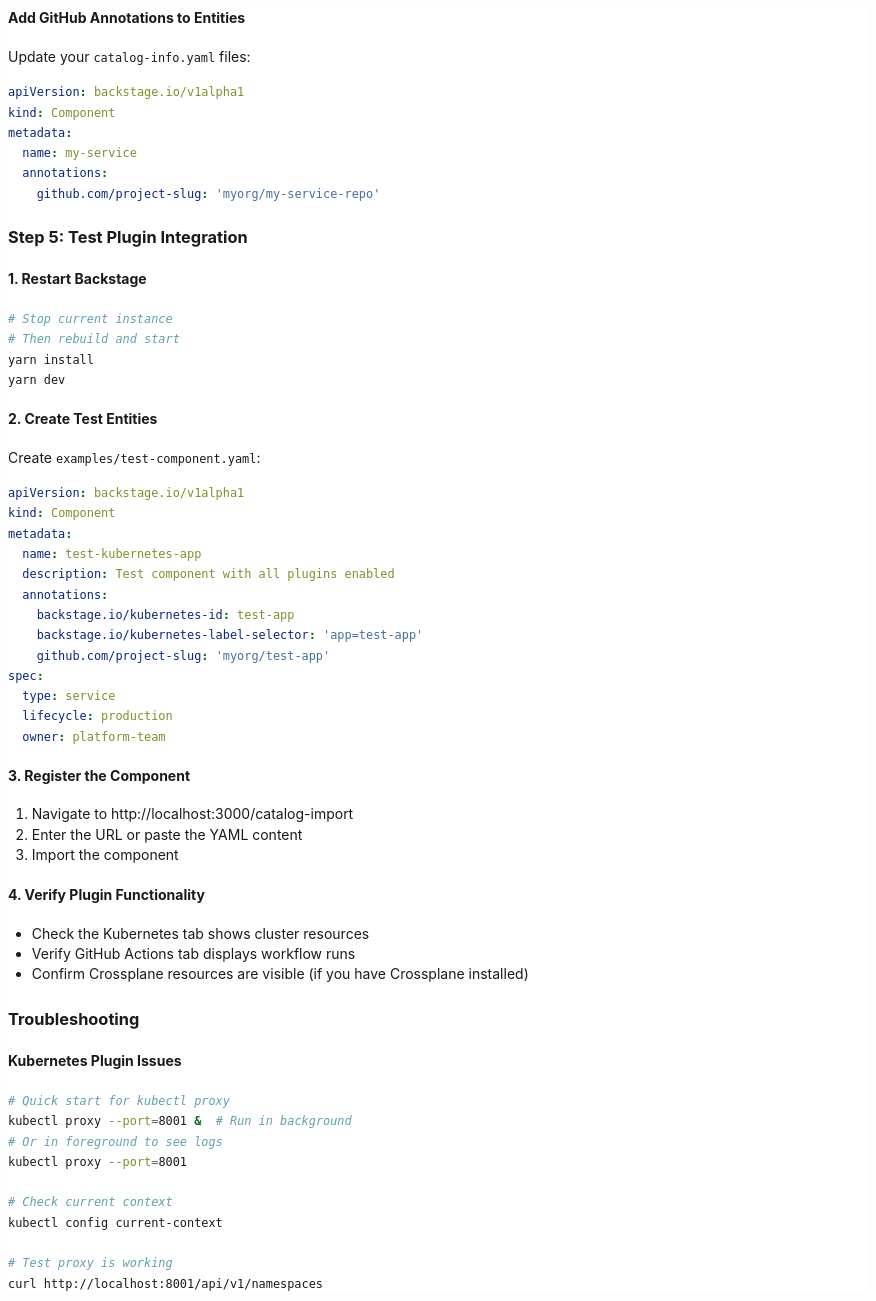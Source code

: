 #### Add GitHub Annotations to Entities
Update your `catalog-info.yaml` files:
```yaml
apiVersion: backstage.io/v1alpha1
kind: Component
metadata:
  name: my-service
  annotations:
    github.com/project-slug: 'myorg/my-service-repo'
```

### Step 5: Test Plugin Integration

#### 1. Restart Backstage
```bash
# Stop current instance
# Then rebuild and start
yarn install
yarn dev
```

#### 2. Create Test Entities
Create `examples/test-component.yaml`:
```yaml
apiVersion: backstage.io/v1alpha1
kind: Component
metadata:
  name: test-kubernetes-app
  description: Test component with all plugins enabled
  annotations:
    backstage.io/kubernetes-id: test-app
    backstage.io/kubernetes-label-selector: 'app=test-app'
    github.com/project-slug: 'myorg/test-app'
spec:
  type: service
  lifecycle: production
  owner: platform-team
```

#### 3. Register the Component
1. Navigate to http://localhost:3000/catalog-import
2. Enter the URL or paste the YAML content
3. Import the component

#### 4. Verify Plugin Functionality
- Check the Kubernetes tab shows cluster resources
- Verify GitHub Actions tab displays workflow runs
- Confirm Crossplane resources are visible (if you have Crossplane installed)

### Troubleshooting

#### Kubernetes Plugin Issues
```bash
# Quick start for kubectl proxy
kubectl proxy --port=8001 &  # Run in background
# Or in foreground to see logs
kubectl proxy --port=8001

# Check current context
kubectl config current-context

# Test proxy is working
curl http://localhost:8001/api/v1/namespaces

```